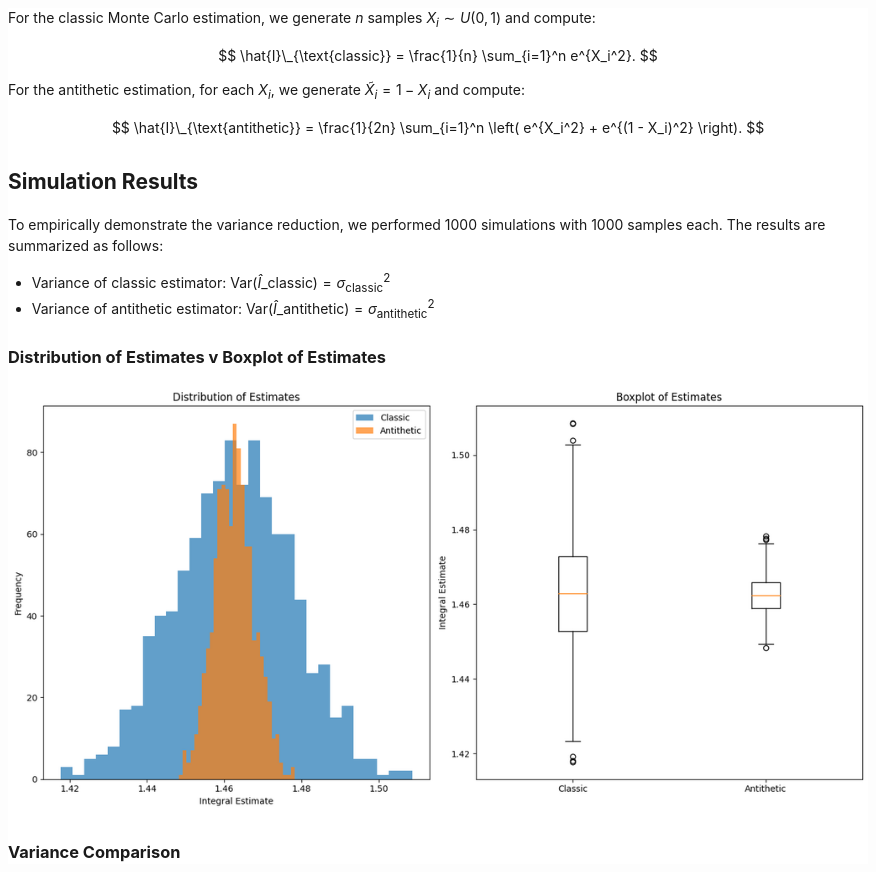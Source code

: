 For the classic Monte Carlo estimation, we generate $n$ samples $X_i \sim U(0, 1)$ and compute:

$$ \hat{I}\_{\text{classic}} = \frac{1}{n} \sum_{i=1}^n e^{X_i^2}. $$

For the antithetic estimation, for each $X_i$, we generate $\tilde{X}_i = 1 - X_i$ and compute:

$$ \hat{I}\_{\text{antithetic}} = \frac{1}{2n} \sum_{i=1}^n \left( e^{X_i^2} + e^{(1 - X_i)^2} \right). $$

## Simulation Results

To empirically demonstrate the variance reduction, we performed 1000 simulations with 1000 samples each. The results are summarized as follows:

- Variance of classic estimator: $\text{Var}(\hat{I}\_{\text{classic}}) = \sigma^2_{\text{classic}}$
- Variance of antithetic estimator: $\text{Var}(\hat{I}\_{\text{antithetic}}) = \sigma^2_{\text{antithetic}}$

### Distribution of Estimates v Boxplot of Estimates

![Distribution of estimates for the classic and antithetic methods.](histograms.png)


### Variance Comparison

